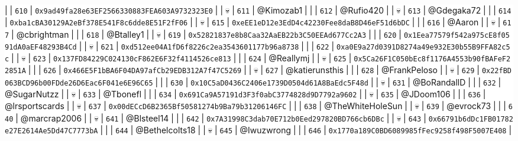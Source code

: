 |  | `610` | `0x9ad49fa28e63EF2566330883FEA603A9732323E0` |
| 💀 | `611` | @Kimozab1 |
|  | `612` | @Rufio420 |
| 💀 | `613` | @Gdegaka72 |
|  | `614` | `0xba1cBA30129A2eBf378E541F8c6dde8E51F2fF06` |
| 💀 | `615` | `0xeEE1eD12e3EdD4c42230Fee8daB8D46eF51d6bDC` |
|  | `616` | @Aaron |
| 💀 | `617` | @cbrightman |
|  | `618` | @Btalley1 |
| 💀 | `619` | `0x52821837e8b8Caa32AaEB22b3C50EEAd677Cc2A3` |
|  | `620` | `0x1Eea77579f542a975cE8f0591dA0aEF48293B4Cd` |
| 💀 | `621` | `0xd512ee04A1fD6f8226c2ea3543601177b96a8738` |
|  | `622` | `0xa0E9a27d0391D8274a49e932E30b55B9FFA82c5c` |
| 💀 | `623` | `0x137FD84229C024130cF862E6F32f4114526ce813` |
|  | `624` | @Reallymj |
| 💀 | `625` | `0x5Ca26F1C050bEc8f1176A4553b90fBAFeF22851A` |
|  | `626` | `0x466E5F1bBA6F04DA97afCb29EDB312A7f47C5269` |
| 💀 | `627` | @katierunsthis |
|  | `628` | @FrankPeloso |
| 💀 | `629` | `0x22fBD063BCD96b00FDde26D6Eac6F041e6E96C65` |
|  | `630` | `0x10C5aD0436C2406e1739D0504d61A8BaEdc5F48d` |
| 💀 | `631` | @BoRandallD |
|  | `632` | @SugarNutzz |
| 💀 | `633` | @Tbonefl |
|  | `634` | `0x691Ca9A57191d3F3f0abC3774828d9D7792a9602` |
| 💀 | `635` | @JDoom106 |
|  | `636` | @lrsportscards |
| 💀 | `637` | `0x00dECcD6B2365Bf50581274b9Ba79b31206146FC` |
|  | `638` | @TheWhiteHoleSun |
| 💀 | `639` | @evrock73 |
|  | `640` | @marcrap2006 |
| 💀 | `641` | @Blsteel14 |
|  | `642` | `0x7A31998C3dab70E712b0Eed297820BD766cb6DBc` |
| 💀 | `643` | `0x66791b6dDc1FB01782e27E2614Ae5Dd47C7773bA` |
|  | `644` | @Bethelcolts18 |
| 💀 | `645` | @Iwuzwrong |
|  | `646` | `0x1770a189C0BD6089985fFec9258f498F5007E408` |